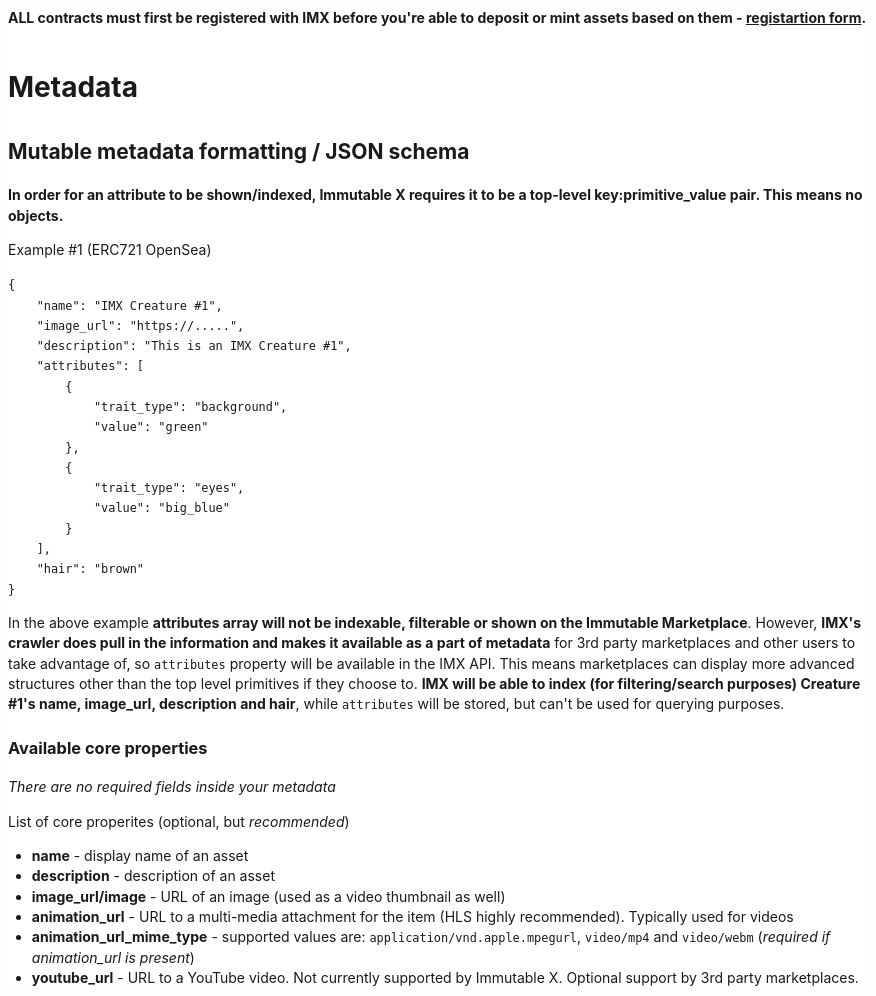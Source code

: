 

#### ALL contracts must first be registered with IMX before you're able to deposit or mint assets based on them - [registartion form](https://docs.google.com/forms/d/e/1FAIpQLSdr6uSvdZs2uuIcW01ekQUAa1U77cj6KVMn0TJQ4GIrjnZjbQ/viewform).

# Metadata

## Mutable metadata formatting / JSON schema

**In order for an attribute to be shown/indexed, Immutable X requires it to be a top-level key:primitive_value pair. This means no objects.**

Example #1 (ERC721 OpenSea)

    {
	    "name": "IMX Creature #1",
	    "image_url": "https://.....",
	    "description": "This is an IMX Creature #1",
	    "attributes": [
		    {
			    "trait_type": "background",
			    "value": "green"
		    },
		    {
			    "trait_type": "eyes",
			    "value": "big_blue"
		    }
	    ],
	    "hair": "brown"
    }
	    
In the above example **attributes array will not be indexable, filterable or shown on the Immutable Marketplace**.
However, **IMX's crawler does pull in the information and makes it available as a part of metadata** for 3rd party marketplaces and other users to take advantage of, so `attributes` property will be available in the IMX API. This means marketplaces can display more advanced structures other than the top level primitives if they choose to.
**IMX will be able to index (for filtering/search purposes) Creature #1's name, image_url, description and hair**, while `attributes` will be stored, but can't be used for querying purposes.

### Available core properties
*There are no required fields inside your metadata*

List of core properites (optional, but *recommended*)
- **name** - display name of an asset
- **description** - description of an asset
- **image_url/image** - URL of an image (used as a video thumbnail as well)
- **animation_url** - URL to a multi-media attachment for the item (HLS highly recommended). Typically used for videos
- **animation_url_mime_type** - supported values are: `application/vnd.apple.mpegurl`,  `video/mp4` and `video/webm` (*required if animation_url is present*)
- **youtube_url** - URL to a YouTube video. Not currently supported by Immutable X. Optional support by 3rd party marketplaces.
